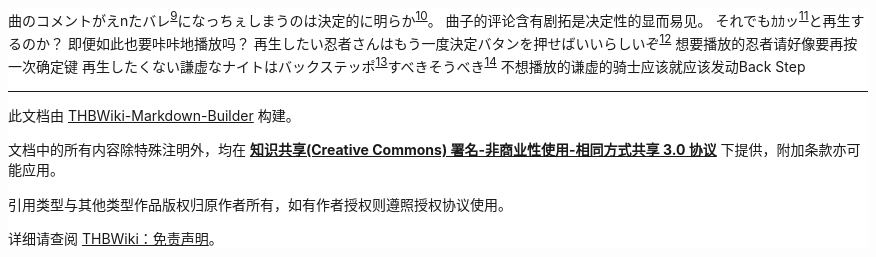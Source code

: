 <tr>
<td>曲のコメントがえnたバレ<sup id="cite_ref-9" class="reference"><a href="#cite_note-9">9</a></sup>になっちぇしまうのは決定的に明らか<sup id="cite_ref-10" class="reference"><a href="#cite_note-10">10</a></sup>。</td>
<td>曲子的评论含有剧拓是决定性的显而易见。
</td></tr>
<tr>
<td>それでもｶｶッ<sup id="cite_ref-11" class="reference"><a href="#cite_note-11">11</a></sup>と再生するのか？</td>
<td>即便如此也要咔咔地播放吗？
</td></tr>
<tr>
<td>再生したい忍者さんはもう一度決定バタンを押せばいいらしいぞ<sup id="cite_ref-12" class="reference"><a href="#cite_note-12">12</a></sup></td>
<td>想要播放的忍者请好像要再按一次确定键
</td></tr>
<tr>
<td>再生したくない謙虚なナイトはバックステッポ<sup id="cite_ref-13" class="reference"><a href="#cite_note-13">13</a></sup>すべきそうべき<sup id="cite_ref-14" class="reference"><a href="#cite_note-14">14</a></sup></td>
<td>不想播放的谦虚的骑士应该就应该发动Back Step
</td></tr></tbody></table>



[^cite_note-nin-1]: 污忍的名台词。





---

此文档由 [THBWiki-Markdown-Builder](https://github.com/Delsin-Yu/THBWiki-Markdown-Builder) 构建。

文档中的所有内容除特殊注明外，均在 [**知识共享(Creative Commons) 署名-非商业性使用-相同方式共享 3.0 协议**](https://creativecommons.org/licenses/by-sa/3.0/deed.zh-hans) 下提供，附加条款亦可能应用。

引用类型与其他类型作品版权归原作者所有，如有作者授权则遵照授权协议使用。

详细请查阅 [THBWiki：免责声明](https://thbwiki.cc/THBWiki:%E5%85%8D%E8%B4%A3%E5%A3%B0%E6%98%8E)。

